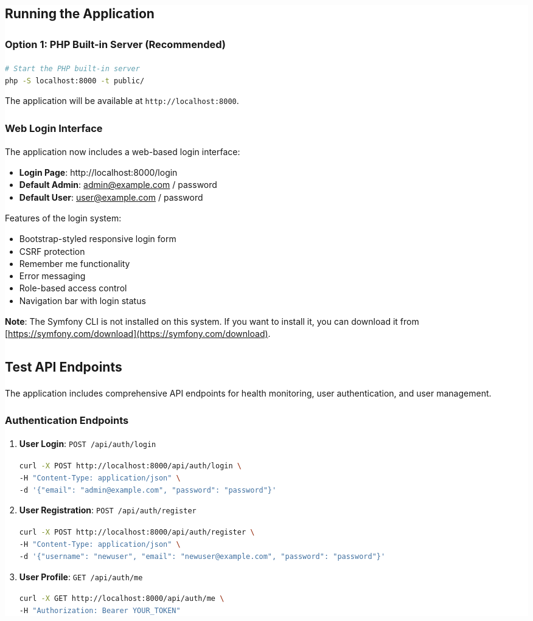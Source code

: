 ## Running the Application

### Option 1: PHP Built-in Server (Recommended)

```bash
# Start the PHP built-in server
php -S localhost:8000 -t public/
```

The application will be available at `http://localhost:8000`.

### Web Login Interface

The application now includes a web-based login interface:

- **Login Page**: http://localhost:8000/login
- **Default Admin**: admin@example.com / password
- **Default User**: user@example.com / password

Features of the login system:
- Bootstrap-styled responsive login form
- CSRF protection
- Remember me functionality
- Error messaging
- Role-based access control
- Navigation bar with login status

**Note**: The Symfony CLI is not installed on this system. If you want to install it, you can download it from [https://symfony.com/download](https://symfony.com/download).

## Test API Endpoints

The application includes comprehensive API endpoints for health monitoring, user authentication, and user management.

### Authentication Endpoints

1. **User Login**: `POST /api/auth/login`
   ```bash
   curl -X POST http://localhost:8000/api/auth/login \
   -H "Content-Type: application/json" \
   -d '{"email": "admin@example.com", "password": "password"}'
   ```

2. **User Registration**: `POST /api/auth/register`
   ```bash
   curl -X POST http://localhost:8000/api/auth/register \
   -H "Content-Type: application/json" \
   -d '{"username": "newuser", "email": "newuser@example.com", "password": "password"}'
   ```

3. **User Profile**: `GET /api/auth/me`
   ```bash
   curl -X GET http://localhost:8000/api/auth/me \
   -H "Authorization: Bearer YOUR_TOKEN"
   ```
